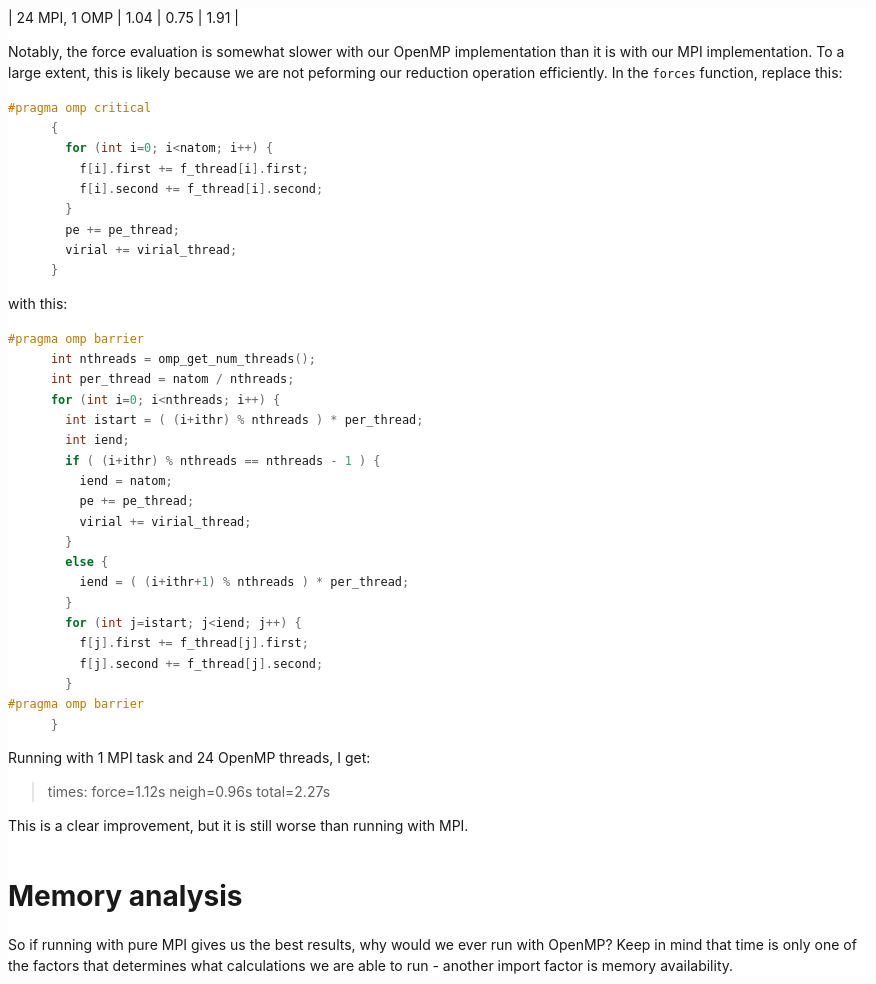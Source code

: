 | 24 MPI, 1 OMP |   1.04 |      0.75 |  1.91 |

Notably, the force evaluation is somewhat slower with our OpenMP implementation than it is with our MPI implementation.
To a large extent, this is likely because we are not peforming our reduction operation efficiently.
In the `forces` function, replace this:

``` cpp
#pragma omp critical
      {
        for (int i=0; i<natom; i++) {
          f[i].first += f_thread[i].first;
          f[i].second += f_thread[i].second;
        }
        pe += pe_thread;
        virial += virial_thread;
      }
```

with this:

``` cpp
#pragma omp barrier
      int nthreads = omp_get_num_threads();
      int per_thread = natom / nthreads;
      for (int i=0; i<nthreads; i++) {
        int istart = ( (i+ithr) % nthreads ) * per_thread;
        int iend;
        if ( (i+ithr) % nthreads == nthreads - 1 ) {
          iend = natom;
          pe += pe_thread;
          virial += virial_thread;
        }
        else {
          iend = ( (i+ithr+1) % nthreads ) * per_thread;
        }
        for (int j=istart; j<iend; j++) {
          f[j].first += f_thread[j].first;
          f[j].second += f_thread[j].second;
        }
#pragma omp barrier
      }
```

Running with 1 MPI task and 24 OpenMP threads, I get:

>times:  force=1.12s  neigh=0.96s  total=2.27s

This is a clear improvement, but it is still worse than running with MPI.

# Memory analysis

So if running with pure MPI gives us the best results, why would we ever run with OpenMP?
Keep in mind that time is only one of the factors that determines what calculations we are able to run - another import factor is memory availability.
